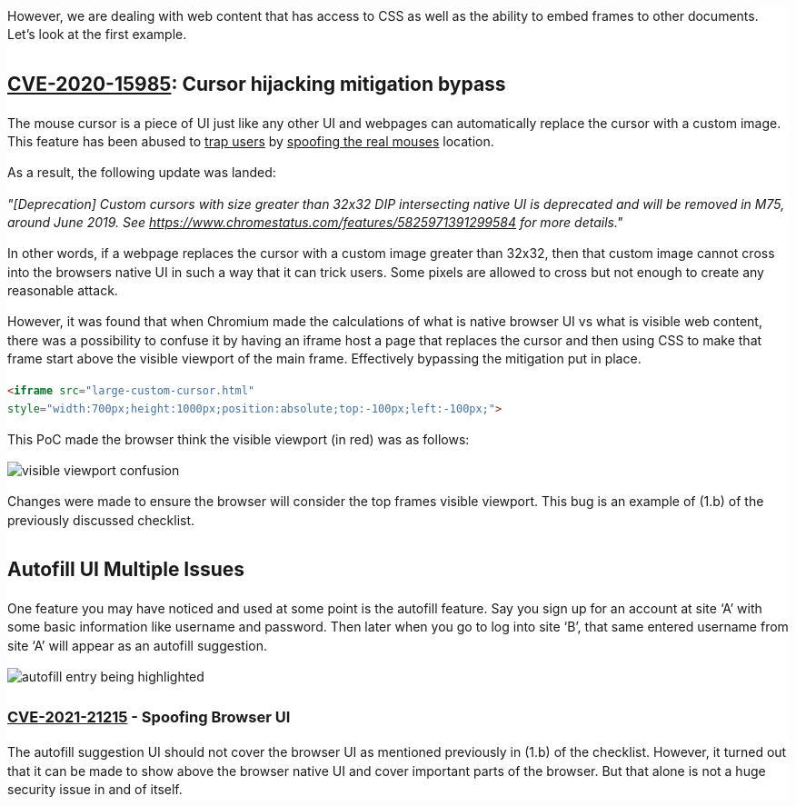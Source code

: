 However, we are dealing with web content that has access to CSS as well as the
ability to embed frames to other documents. Let’s look at the first example.

## [CVE-2020-15985](https://bugs.chromium.org/p/chromium/issues/detail?id=1099276): Cursor hijacking mitigation bypass
The mouse cursor is a piece of UI just like any other UI and webpages can
automatically replace the cursor with a custom image. This feature has been
abused to
[trap users](https://bugs.chromium.org/p/chromium/issues/detail?id=880863) by
[spoofing the real mouses](https://bugs.chromium.org/p/chromium/issues/detail?id=640227)
location.

As a result, the following update was landed:

_"[Deprecation] Custom cursors with size greater than 32x32 DIP intersecting
native UI is deprecated and will be removed in M75, around June 2019. See
https://www.chromestatus.com/features/5825971391299584 for more details."_

In other words, if a webpage replaces the cursor with a custom image greater
than 32x32, then that custom image cannot cross into the browsers native UI in
such a way that it can trick users. Some pixels are allowed to cross but not
enough to create any reasonable attack.

However, it was found that when Chromium made the calculations of what is native
browser UI vs what is visible web content, there was a possibility to confuse it
by having an iframe host a page that replaces the cursor and then using CSS to
make that frame start above the visible viewport of the main frame. Effectively
bypassing the mitigation put in place.

```html
<iframe src="large-custom-cursor.html"
style="width:700px;height:1000px;position:absolute;top:-100px;left:-100px;">
```
This PoC made the browser think the visible viewport (in red) was as follows:

<img src="{{ site.baseurl }}/assets/img/blog_img/ui_security/10.png" 
alt="visible viewport confusion">

Changes were made to ensure the browser will consider the top frames visible
viewport. This bug is an example of (1.b) of the previously discussed checklist.

## Autofill UI Multiple Issues
One feature you may have noticed and used at some point is the autofill feature.
Say you sign up for an account at site ‘A’ with some basic information like
username and password. Then later when you go to log into site ‘B’, that same
entered username from site ‘A’ will appear as an autofill suggestion.

<img src="{{ site.baseurl }}/assets/img/blog_img/ui_security/11.png" 
alt="autofill entry being highlighted">

### [CVE-2021-21215](https://bugs.chromium.org/p/chromium/issues/detail?id=1172533) - Spoofing Browser UI
The autofill suggestion UI should not cover the browser UI as mentioned
previously in (1.b) of the checklist. However, it turned out that it can be made
to show above the browser native UI and cover important parts of the browser.
But that alone is not a huge security issue in and of itself.
